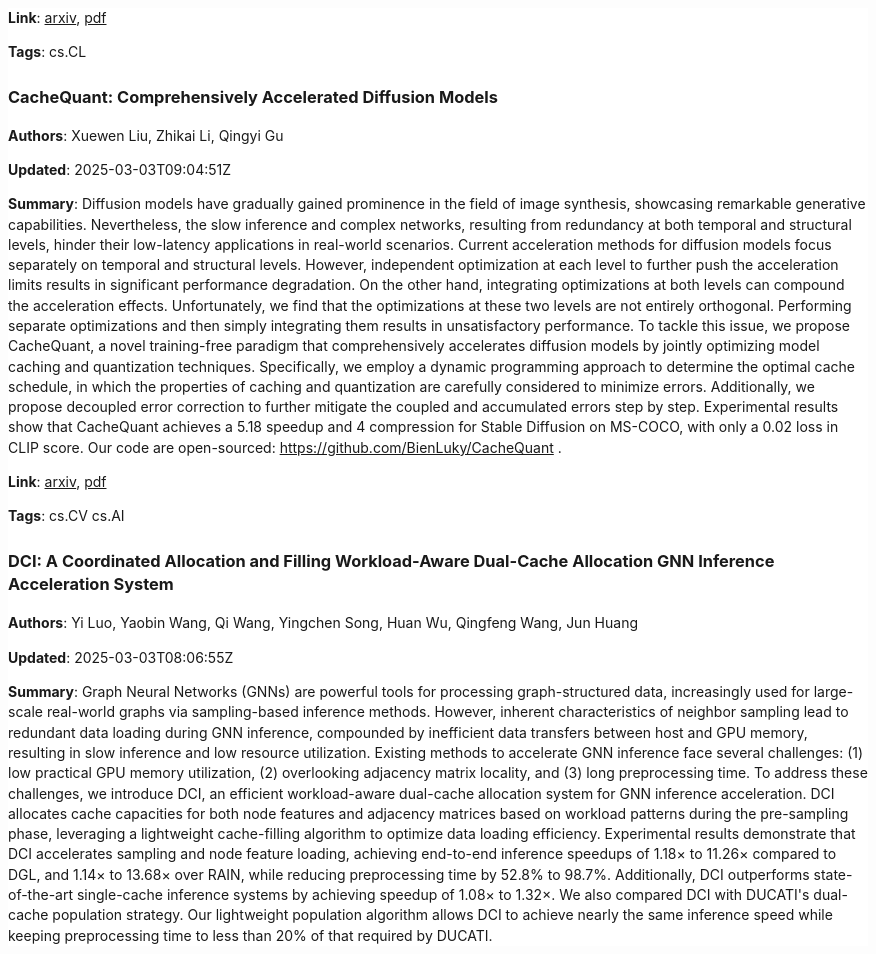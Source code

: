 **Link**: [arxiv](http://arxiv.org/abs/2503.01330v1),  [pdf](http://arxiv.org/pdf/2503.01330v1)

**Tags**: cs.CL 



### CacheQuant: Comprehensively Accelerated Diffusion Models
**Authors**: Xuewen Liu, Zhikai Li, Qingyi Gu

**Updated**: 2025-03-03T09:04:51Z

**Summary**: Diffusion models have gradually gained prominence in the field of image synthesis, showcasing remarkable generative capabilities. Nevertheless, the slow inference and complex networks, resulting from redundancy at both temporal and structural levels, hinder their low-latency applications in real-world scenarios. Current acceleration methods for diffusion models focus separately on temporal and structural levels. However, independent optimization at each level to further push the acceleration limits results in significant performance degradation. On the other hand, integrating optimizations at both levels can compound the acceleration effects. Unfortunately, we find that the optimizations at these two levels are not entirely orthogonal. Performing separate optimizations and then simply integrating them results in unsatisfactory performance. To tackle this issue, we propose CacheQuant, a novel training-free paradigm that comprehensively accelerates diffusion models by jointly optimizing model caching and quantization techniques. Specifically, we employ a dynamic programming approach to determine the optimal cache schedule, in which the properties of caching and quantization are carefully considered to minimize errors. Additionally, we propose decoupled error correction to further mitigate the coupled and accumulated errors step by step. Experimental results show that CacheQuant achieves a 5.18 speedup and 4 compression for Stable Diffusion on MS-COCO, with only a 0.02 loss in CLIP score. Our code are open-sourced: https://github.com/BienLuky/CacheQuant .

**Link**: [arxiv](http://arxiv.org/abs/2503.01323v1),  [pdf](http://arxiv.org/pdf/2503.01323v1)

**Tags**: cs.CV cs.AI 



### DCI: A Coordinated Allocation and Filling Workload-Aware Dual-Cache   Allocation GNN Inference Acceleration System
**Authors**: Yi Luo, Yaobin Wang, Qi Wang, Yingchen Song, Huan Wu, Qingfeng Wang, Jun Huang

**Updated**: 2025-03-03T08:06:55Z

**Summary**: Graph Neural Networks (GNNs) are powerful tools for processing graph-structured data, increasingly used for large-scale real-world graphs via sampling-based inference methods. However, inherent characteristics of neighbor sampling lead to redundant data loading during GNN inference, compounded by inefficient data transfers between host and GPU memory, resulting in slow inference and low resource utilization. Existing methods to accelerate GNN inference face several challenges: (1) low practical GPU memory utilization, (2) overlooking adjacency matrix locality, and (3) long preprocessing time. To address these challenges, we introduce DCI, an efficient workload-aware dual-cache allocation system for GNN inference acceleration. DCI allocates cache capacities for both node features and adjacency matrices based on workload patterns during the pre-sampling phase, leveraging a lightweight cache-filling algorithm to optimize data loading efficiency. Experimental results demonstrate that DCI accelerates sampling and node feature loading, achieving end-to-end inference speedups of 1.18$\times$ to 11.26$\times$ compared to DGL, and 1.14$\times$ to 13.68$\times$ over RAIN, while reducing preprocessing time by 52.8\% to 98.7\%. Additionally, DCI outperforms state-of-the-art single-cache inference systems by achieving speedup of 1.08$\times$ to 1.32$\times$. We also compared DCI with DUCATI's dual-cache population strategy. Our lightweight population algorithm allows DCI to achieve nearly the same inference speed while keeping preprocessing time to less than 20\% of that required by DUCATI.
